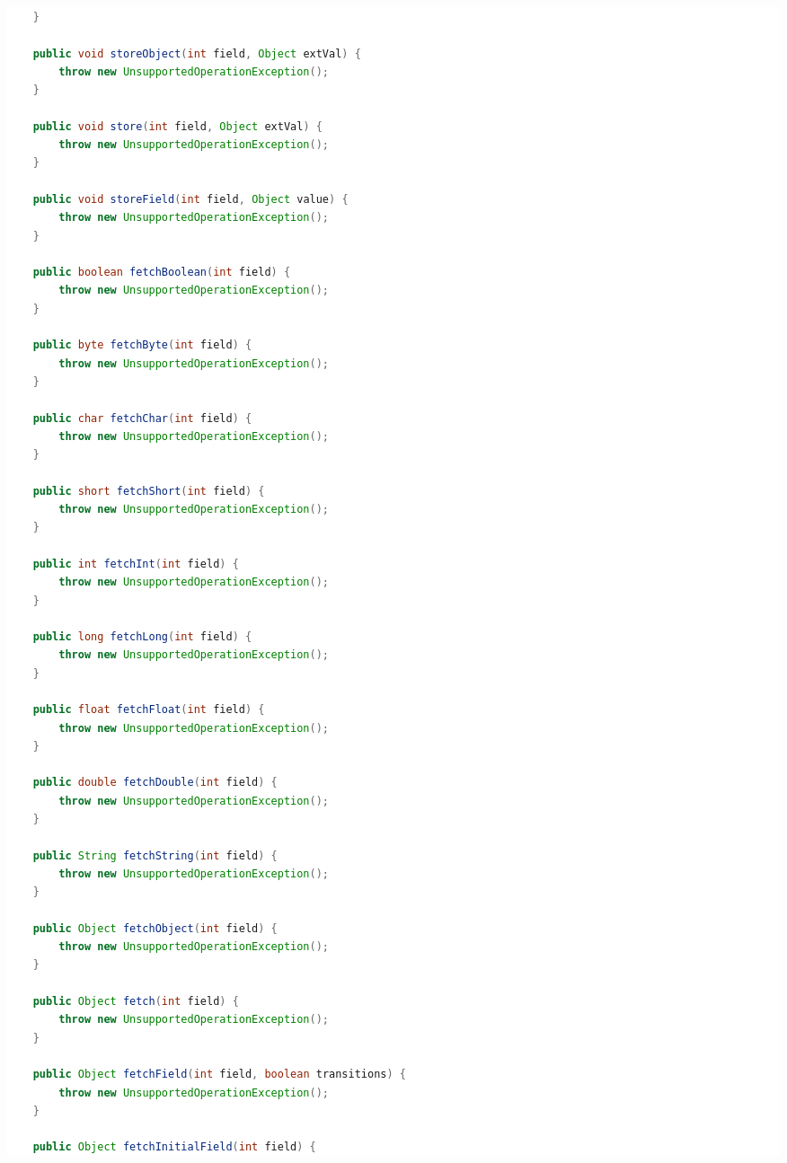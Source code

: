 ```java
    }

    public void storeObject(int field, Object extVal) {
        throw new UnsupportedOperationException();
    }

    public void store(int field, Object extVal) {
        throw new UnsupportedOperationException();
    }

    public void storeField(int field, Object value) {
        throw new UnsupportedOperationException();
    }

    public boolean fetchBoolean(int field) {
        throw new UnsupportedOperationException();
    }

    public byte fetchByte(int field) {
        throw new UnsupportedOperationException();
    }

    public char fetchChar(int field) {
        throw new UnsupportedOperationException();
    }

    public short fetchShort(int field) {
        throw new UnsupportedOperationException();
    }

    public int fetchInt(int field) {
        throw new UnsupportedOperationException();
    }

    public long fetchLong(int field) {
        throw new UnsupportedOperationException();
    }

    public float fetchFloat(int field) {
        throw new UnsupportedOperationException();
    }

    public double fetchDouble(int field) {
        throw new UnsupportedOperationException();
    }

    public String fetchString(int field) {
        throw new UnsupportedOperationException();
    }

    public Object fetchObject(int field) {
        throw new UnsupportedOperationException();
    }

    public Object fetch(int field) {
        throw new UnsupportedOperationException();
    }

    public Object fetchField(int field, boolean transitions) {
        throw new UnsupportedOperationException();
    }

    public Object fetchInitialField(int field) {
```